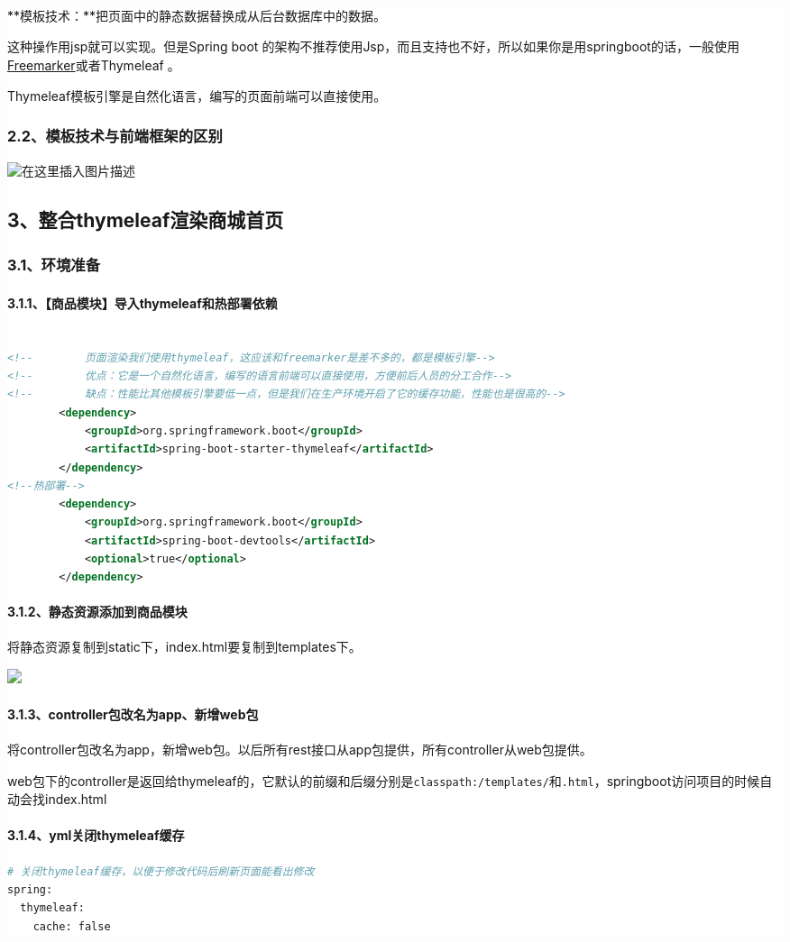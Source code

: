 **模板技术：**把页面中的静态数据替换成从后台数据库中的数据。

这种操作用jsp就可以实现。但是Spring boot 的架构不推荐使用Jsp，而且支持也不好，所以如果你是用springboot的话，一般使用[Freemarker](https://so.csdn.net/so/search?q=Freemarker&spm=1001.2101.3001.7020 "Freemarker")或者Thymeleaf 。

Thymeleaf模板引擎是自然化语言，编写的页面前端可以直接使用。 

### 2.2、模板技术与前端框架的区别 

![在这里插入图片描述](https://i-blog.csdnimg.cn/blog_migrate/c30197cf74783b3c2a9d08951bc2839f.png)

## 3、整合thymeleaf渲染商城首页

### 3.1、环境准备 

#### 3.1.1、【商品模块】导入thymeleaf和热部署依赖

```XML

<!--        页面渲染我们使用thymeleaf，这应该和freemarker是差不多的，都是模板引擎-->
<!--        优点：它是一个自然化语言，编写的语言前端可以直接使用，方便前后人员的分工合作-->
<!--        缺点：性能比其他模板引擎要低一点，但是我们在生产环境开启了它的缓存功能，性能也是很高的-->
        <dependency>
            <groupId>org.springframework.boot</groupId>
            <artifactId>spring-boot-starter-thymeleaf</artifactId>
        </dependency>
<!--热部署-->
        <dependency>
            <groupId>org.springframework.boot</groupId>
            <artifactId>spring-boot-devtools</artifactId>
            <optional>true</optional>
        </dependency>
```

#### 3.1.2、静态资源添加到商品模块

将静态资源复制到static下，index.html要复制到templates下。

![](https://i-blog.csdnimg.cn/blog_migrate/c2f1fc1190a93132a94af2e60ee47189.png)

#### 3.1.3、controller包改名为app、新增web包 

将controller包改名为app，新增web包。以后所有rest接口从app包提供，所有controller从web包提供。

web包下的controller是返回给thymeleaf的，它默认的前缀和后缀分别是`classpath:/templates/`和`.html`，springboot访问项目的时候自动会找index.html

#### 3.1.4、yml关闭thymeleaf缓存 

```bash
# 关闭thymeleaf缓存，以便于修改代码后刷新页面能看出修改
spring:
  thymeleaf:
    cache: false
```
